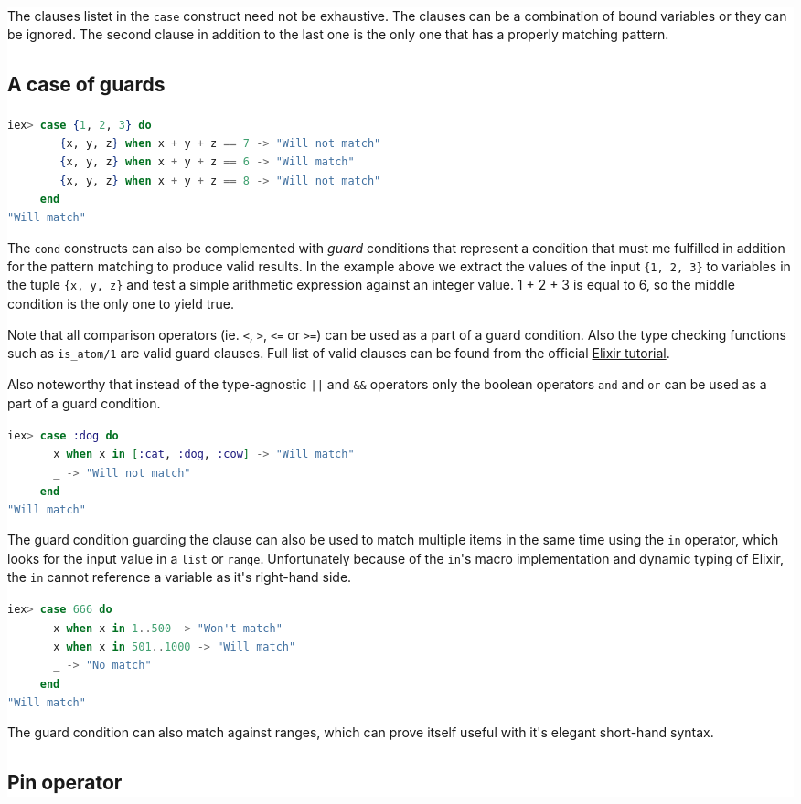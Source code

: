 The clauses listet in the `case` construct need not be exhaustive. The clauses can be a combination of bound variables or they can be ignored. The second clause in addition to the last one is the only one that has a properly matching pattern.

## <a name="conditions_case"></a>A case of guards

```elixir
iex> case {1, 2, 3} do
        {x, y, z} when x + y + z == 7 -> "Will not match"
        {x, y, z} when x + y + z == 6 -> "Will match"
        {x, y, z} when x + y + z == 8 -> "Will not match"
     end
"Will match"
```

The `cond` constructs can also be complemented with *guard* conditions that represent a condition that must me fulfilled in addition for the pattern matching to produce valid results. In the example above we extract the values of the input `{1, 2, 3}` to variables in the tuple `{x, y, z}` and test a simple arithmetic expression against an integer value. 1 + 2 + 3 is equal to 6, so the middle condition is the only one to yield true.

Note that all comparison operators (ie. `<`, `>`, `<=` or `>=`) can be used as a part of a guard condition. Also the type checking functions such as `is_atom/1` are valid guard clauses. Full list of valid clauses can be found from the official [Elixir tutorial](http://elixir-lang.org/getting-started/case-cond-and-if.html).

Also noteworthy that instead of the type-agnostic `||` and `&&` operators only the boolean operators `and` and `or` can be used as a part of a guard condition.

```elixir
iex> case :dog do
       x when x in [:cat, :dog, :cow] -> "Will match"
       _ -> "Will not match"
     end
"Will match"
```

The guard condition guarding the clause can also be used to match multiple items in the same time using the `in` operator, which looks for the input value in a `list` or `range`. Unfortunately because of the `in`'s macro implementation and dynamic typing of Elixir, the `in` cannot reference a variable as it's right-hand side.

```elixir
iex> case 666 do
       x when x in 1..500 -> "Won't match"
       x when x in 501..1000 -> "Will match"
       _ -> "No match"
     end
"Will match"
```

The guard condition can also match against ranges, which can prove itself useful with it's elegant short-hand syntax.

## <a name="pin_operator"></a> Pin operator


[lambda]: img/lambda.png